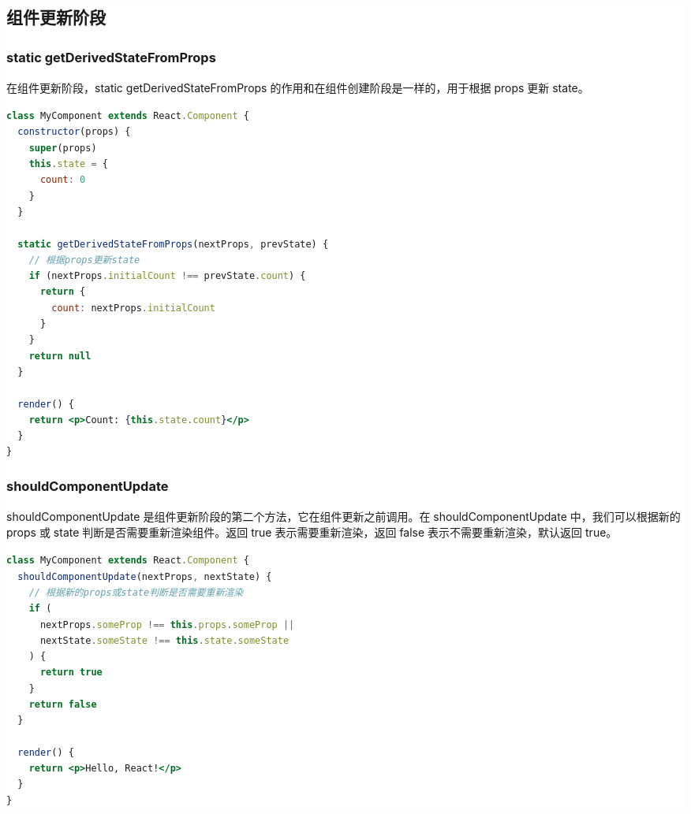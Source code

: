```jsx
```

## 组件更新阶段

### static getDerivedStateFromProps

在组件更新阶段，static getDerivedStateFromProps 的作用和在组件创建阶段是一样的，用于根据 props 更新 state。

```jsx
class MyComponent extends React.Component {
  constructor(props) {
    super(props)
    this.state = {
      count: 0
    }
  }

  static getDerivedStateFromProps(nextProps, prevState) {
    // 根据props更新state
    if (nextProps.initialCount !== prevState.count) {
      return {
        count: nextProps.initialCount
      }
    }
    return null
  }

  render() {
    return <p>Count: {this.state.count}</p>
  }
}
```

### shouldComponentUpdate

shouldComponentUpdate 是组件更新阶段的第二个方法，它在组件更新之前调用。在 shouldComponentUpdate 中，我们可以根据新的 props 或 state 判断是否需要重新渲染组件。返回 true 表示需要重新渲染，返回 false 表示不需要重新渲染，默认返回 true。

```jsx
class MyComponent extends React.Component {
  shouldComponentUpdate(nextProps, nextState) {
    // 根据新的props或state判断是否需要重新渲染
    if (
      nextProps.someProp !== this.props.someProp ||
      nextState.someState !== this.state.someState
    ) {
      return true
    }
    return false
  }

  render() {
    return <p>Hello, React!</p>
  }
}
```
